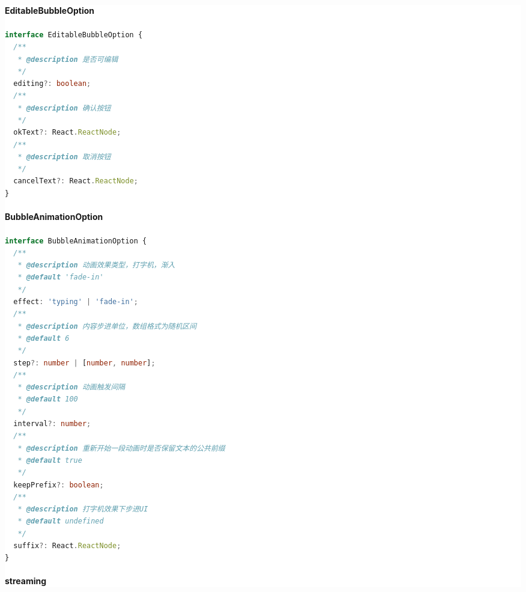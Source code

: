 #### EditableBubbleOption

```typescript
interface EditableBubbleOption {
  /**
   * @description 是否可编辑
   */
  editing?: boolean;
  /**
   * @description 确认按钮
   */
  okText?: React.ReactNode;
  /**
   * @description 取消按钮
   */
  cancelText?: React.ReactNode;
}
```

#### BubbleAnimationOption

```typescript
interface BubbleAnimationOption {
  /**
   * @description 动画效果类型，打字机，渐入
   * @default 'fade-in'
   */
  effect: 'typing' | 'fade-in';
  /**
   * @description 内容步进单位，数组格式为随机区间
   * @default 6
   */
  step?: number | [number, number];
  /**
   * @description 动画触发间隔
   * @default 100
   */
  interval?: number;
  /**
   * @description 重新开始一段动画时是否保留文本的公共前缀
   * @default true
   */
  keepPrefix?: boolean;
  /**
   * @description 打字机效果下步进UI
   * @default undefined
   */
  suffix?: React.ReactNode;
}
```

#### streaming
